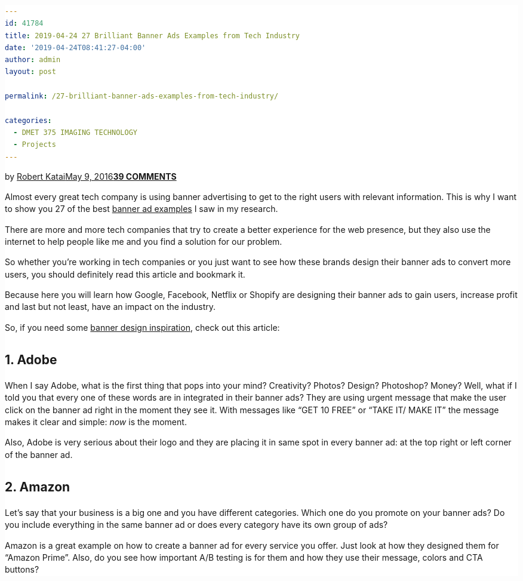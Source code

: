 ```yaml
---
id: 41784
title: 2019-04-24 27 Brilliant Banner Ads Examples from Tech Industry
date: '2019-04-24T08:41:27-04:00'
author: admin
layout: post

permalink: /27-brilliant-banner-ads-examples-from-tech-industry/

categories:
  - DMET 375 IMAGING TECHNOLOGY
  - Projects
---
```


by [Robert Katai](https://blog.bannersnack.com/author/robert-katai/)[May 9, 2016](https://blog.bannersnack.com/banner-ads-examples-from-tech-industry/)**[39 COMMENTS](https://blog.bannersnack.com/banner-ads-examples-from-tech-industry/#comments)**

Almost every great tech company is using banner advertising to get to the right users with relevant information. This is why I want to show you 27 of the best [banner ad examples](https://www.bannersnack.com/examples.html) I saw in my research.

There are more and more tech companies that try to create a better experience for the web presence, but they also use the internet to help people like me and you find a solution for our problem.

So whether you’re working in tech companies or you just want to see how these brands design their banner ads to convert more users, you should definitely read this article and bookmark it.

Because here you will learn how Google, Facebook, Netflix or Shopify are designing their banner ads to gain users, increase profit and last but not least, have an impact on the industry.

So, if you need some [banner design inspiration](https://blog.bannersnack.com/banner-design-inspiration/), check out this article:

## **1. Adobe**

When I say Adobe, what is the first thing that pops into your mind? Creativity? Photos? Design? Photoshop? Money? Well, what if I told you that every one of these words are in integrated in their banner ads? They are using urgent message that make the user click on the banner ad right in the moment they see it. With messages like “GET 10 FREE” or “TAKE IT/ MAKE IT” the message makes it clear and simple: *now* is the moment.

Also, Adobe is very serious about their logo and they are placing it in same spot in every banner ad: at the top right or left corner of the banner ad.

## **2. Amazon**

Let’s say that your business is a big one and you have different categories. Which one do you promote on your banner ads? Do you include everything in the same banner ad or does every category have its own group of ads?

Amazon is a great example on how to create a banner ad for every service you offer. Just look at how they designed them for “Amazon Prime”. Also, do you see how important A/B testing is for them and how they use their message, colors and CTA buttons?
